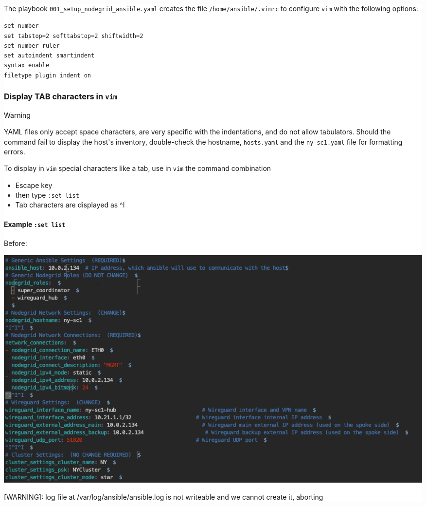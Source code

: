 The playbook `001_setup_nodegrid_ansible.yaml` creates the file `/home/ansible/.vimrc` to configure `vim` with the following options:

```shell
set number
set tabstop=2 softtabstop=2 shiftwidth=2
set number ruler
set autoindent smartindent
syntax enable
filetype plugin indent on
```

### Display TAB characters in `vim`

> [!Warning]
> 
> YAML files only accept space characters, are very specific with the indentations, and do not allow tabulators. Should the command fail to display the host's inventory, double-check the hostname, `hosts.yaml` and the `ny-sc1.yaml` file for formatting errors.

To display in `vim` special characters like a tab, use in `vim` the command combination 
- Escape key
- then type `:set list`
- Tab characters are displayed as ^I

#### Example `:set list`
Before:

![](images/vi_before.png)


[WARNING]: log file at /var/log/ansible/ansible.log is not writeable and we cannot create it, aborting
